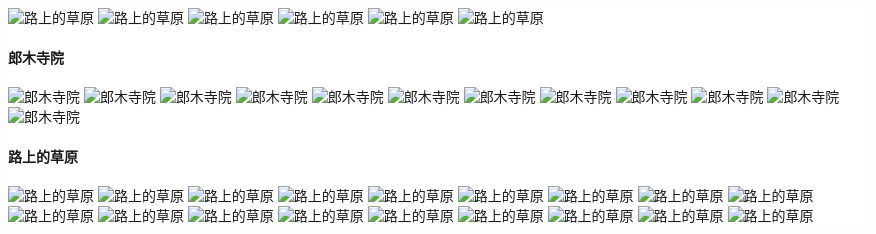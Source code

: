 ![路上的草原](res/img58.JPG)
![路上的草原](res/img59.JPG)
![路上的草原](res/img60.JPG)
![路上的草原](res/img61.JPG)
![路上的草原](res/img62.JPG)
![路上的草原](res/img63.JPG)

#### 郎木寺院

![郎木寺院](res/img66.JPG)
![郎木寺院](res/img67.JPG)
![郎木寺院](res/img68.JPG)
![郎木寺院](res/img69.JPG)
![郎木寺院](res/img70.JPG)
![郎木寺院](res/img71.JPG)
![郎木寺院](res/img72.JPG)
![郎木寺院](res/img73.JPG)
![郎木寺院](res/img74.JPG)
![郎木寺院](res/img75.JPG)
![郎木寺院](res/img76.PNG)
![郎木寺院](res/img77.JPG)

#### 路上的草原

![路上的草原](res/img78.JPG)
![路上的草原](res/img79.JPG)
![路上的草原](res/img80.JPG)
![路上的草原](res/img81.JPG)
![路上的草原](res/img82.JPG)
![路上的草原](res/img83.JPG)
![路上的草原](res/img84.JPG)
![路上的草原](res/img85.JPG)
![路上的草原](res/img86.JPG)
![路上的草原](res/img87.JPG)
![路上的草原](res/img88.JPG)
![路上的草原](res/img89.JPG)
![路上的草原](res/img90.JPG)
![路上的草原](res/img91.JPG)
![路上的草原](res/img92.JPG)
![路上的草原](res/img93.JPG)
![路上的草原](res/img94.JPG)
![路上的草原](res/img95.JPG)